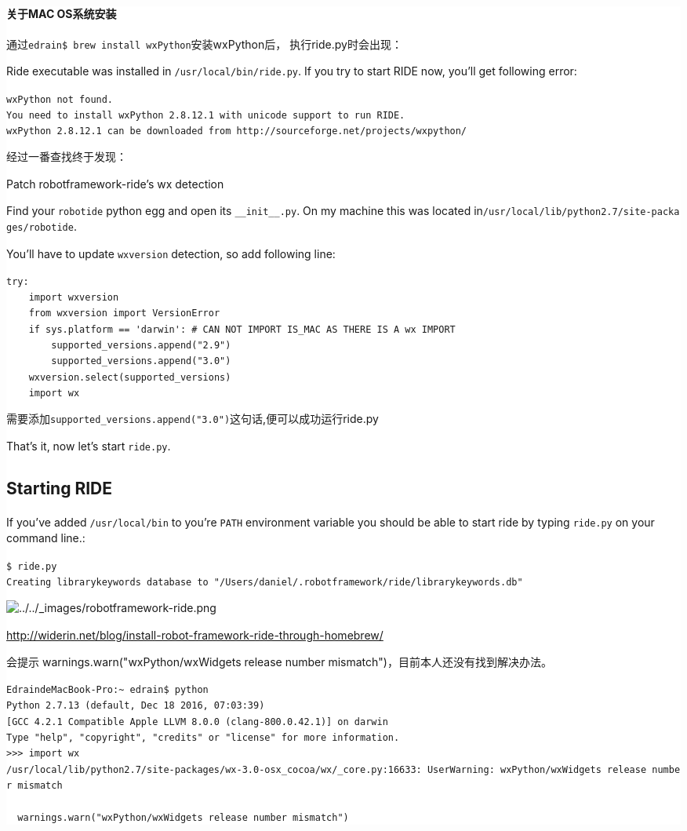 #### 关于MAC OS系统安装

通过`edrain$ brew install wxPython`安装wxPython后， 执行ride.py时会出现：

Ride executable was installed in `/usr/local/bin/ride.py`. If you try to start RIDE now, you’ll get following error:

```
wxPython not found.
You need to install wxPython 2.8.12.1 with unicode support to run RIDE.
wxPython 2.8.12.1 can be downloaded from http://sourceforge.net/projects/wxpython/
```

经过一番查找终于发现：

Patch robotframework-ride’s wx detection

Find your `robotide` python egg and open its `__init__.py`. On my machine this was located in`/usr/local/lib/python2.7/site-packages/robotide`.

You’ll have to update `wxversion` detection, so add following line:

```
try:
    import wxversion
    from wxversion import VersionError
    if sys.platform == 'darwin': # CAN NOT IMPORT IS_MAC AS THERE IS A wx IMPORT
        supported_versions.append("2.9")
        supported_versions.append("3.0")
    wxversion.select(supported_versions)
    import wx
```

需要添加`supported_versions.append("3.0")`这句话,便可以成功运行ride.py

That’s it, now let’s start `ride.py`.

## Starting RIDE

If you’ve added `/usr/local/bin` to you’re `PATH` environment variable you should be able to start ride by typing `ride.py` on your command line.:

```
$ ride.py
Creating librarykeywords database to "/Users/daniel/.robotframework/ride/librarykeywords.db"

```

![../../_images/robotframework-ride.png](http://widerin.net/_images/robotframework-ride.png)

http://widerin.net/blog/install-robot-framework-ride-through-homebrew/

会提示 warnings.warn("wxPython/wxWidgets release number mismatch")，目前本人还没有找到解决办法。

```
EdraindeMacBook-Pro:~ edrain$ python
Python 2.7.13 (default, Dec 18 2016, 07:03:39)
[GCC 4.2.1 Compatible Apple LLVM 8.0.0 (clang-800.0.42.1)] on darwin
Type "help", "copyright", "credits" or "license" for more information.
>>> import wx
/usr/local/lib/python2.7/site-packages/wx-3.0-osx_cocoa/wx/_core.py:16633: UserWarning: wxPython/wxWidgets release number mismatch

  warnings.warn("wxPython/wxWidgets release number mismatch")
```
